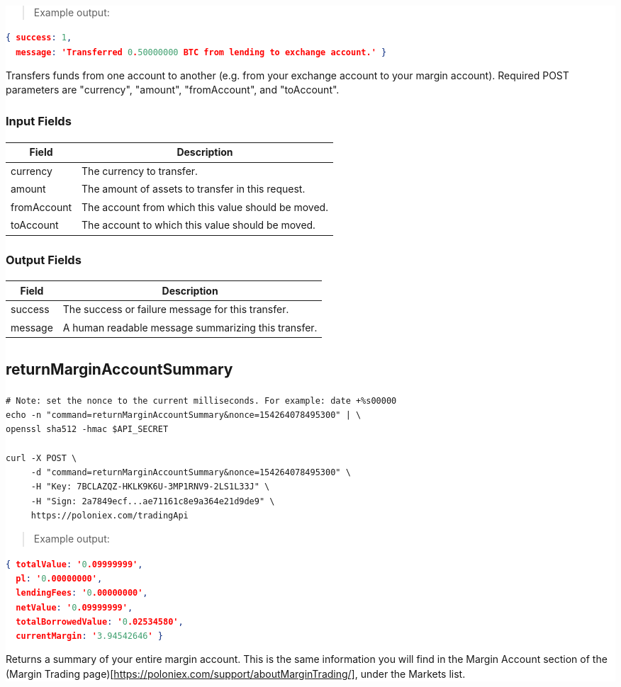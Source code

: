 > Example output:

```json
{ success: 1,
  message: 'Transferred 0.50000000 BTC from lending to exchange account.' }
```

Transfers funds from one account to another (e.g. from your exchange account to your margin account). Required POST parameters are "currency", "amount", "fromAccount", and "toAccount".

### Input Fields

Field | Description
------|------------
currency | The currency to transfer.
amount | The amount of assets to transfer in this request.
fromAccount | The account from which this value should be moved.
toAccount | The account to which this value should be moved.

### Output Fields

Field | Description
------|------------
success | The success or failure message for this transfer.
message | A human readable message summarizing this transfer.

## returnMarginAccountSummary

```shell
# Note: set the nonce to the current milliseconds. For example: date +%s00000
echo -n "command=returnMarginAccountSummary&nonce=154264078495300" | \
openssl sha512 -hmac $API_SECRET

curl -X POST \
     -d "command=returnMarginAccountSummary&nonce=154264078495300" \
     -H "Key: 7BCLAZQZ-HKLK9K6U-3MP1RNV9-2LS1L33J" \
     -H "Sign: 2a7849ecf...ae71161c8e9a364e21d9de9" \
     https://poloniex.com/tradingApi
```

> Example output:

```json
{ totalValue: '0.09999999',
  pl: '0.00000000',
  lendingFees: '0.00000000',
  netValue: '0.09999999',
  totalBorrowedValue: '0.02534580',
  currentMargin: '3.94542646' }
```

Returns a summary of your entire margin account. This is the same information you will find in the Margin Account section of the (Margin Trading page)[https://poloniex.com/support/aboutMarginTrading/], under the Markets list.
